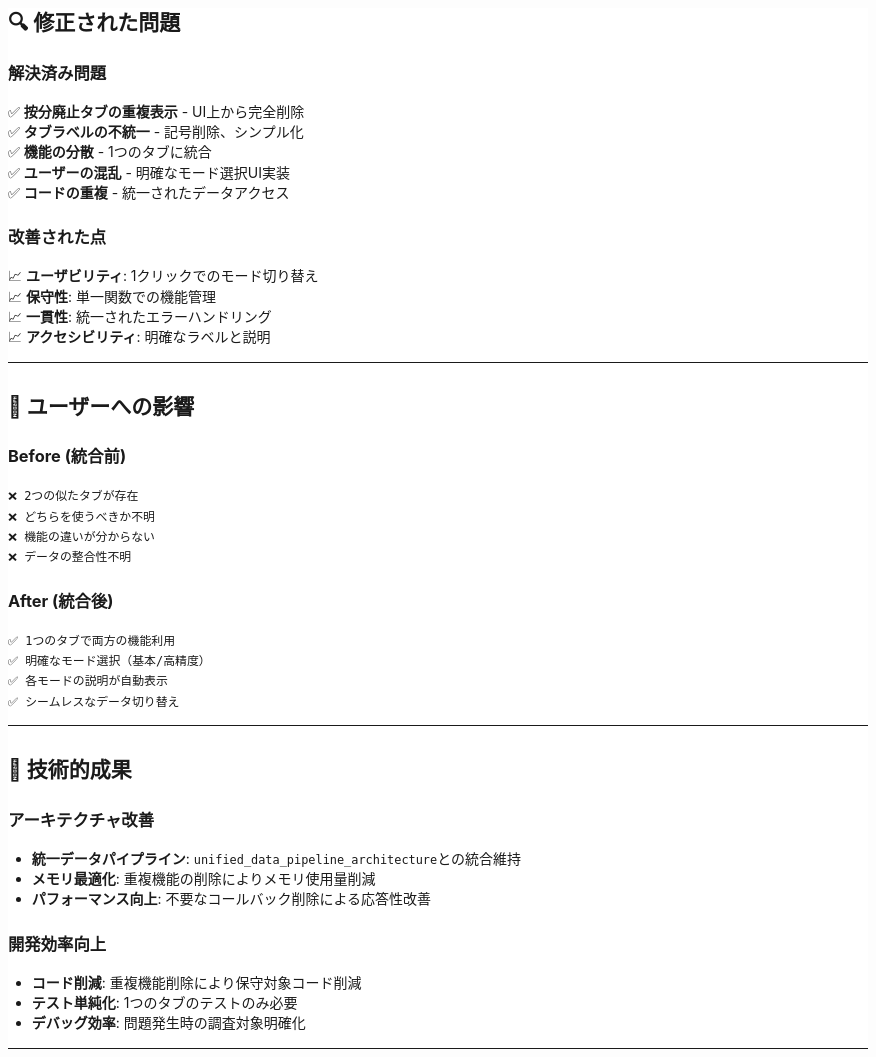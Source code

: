 
## 🔍 修正された問題

### 解決済み問題
✅ **按分廃止タブの重複表示** - UI上から完全削除  
✅ **タブラベルの不統一** - 記号削除、シンプル化  
✅ **機能の分散** - 1つのタブに統合  
✅ **ユーザーの混乱** - 明確なモード選択UI実装  
✅ **コードの重複** - 統一されたデータアクセス  

### 改善された点
📈 **ユーザビリティ**: 1クリックでのモード切り替え  
📈 **保守性**: 単一関数での機能管理  
📈 **一貫性**: 統一されたエラーハンドリング  
📈 **アクセシビリティ**: 明確なラベルと説明  

---

## 🎪 ユーザーへの影響

### Before (統合前)
```
❌ 2つの似たタブが存在
❌ どちらを使うべきか不明
❌ 機能の違いが分からない
❌ データの整合性不明
```

### After (統合後)
```
✅ 1つのタブで両方の機能利用
✅ 明確なモード選択（基本/高精度）
✅ 各モードの説明が自動表示
✅ シームレスなデータ切り替え
```

---

## 🚀 技術的成果

### アーキテクチャ改善
- **統一データパイプライン**: `unified_data_pipeline_architecture`との統合維持
- **メモリ最適化**: 重複機能の削除によりメモリ使用量削減
- **パフォーマンス向上**: 不要なコールバック削除による応答性改善

### 開発効率向上
- **コード削減**: 重複機能削除により保守対象コード削減
- **テスト単純化**: 1つのタブのテストのみ必要
- **デバッグ効率**: 問題発生時の調査対象明確化

---